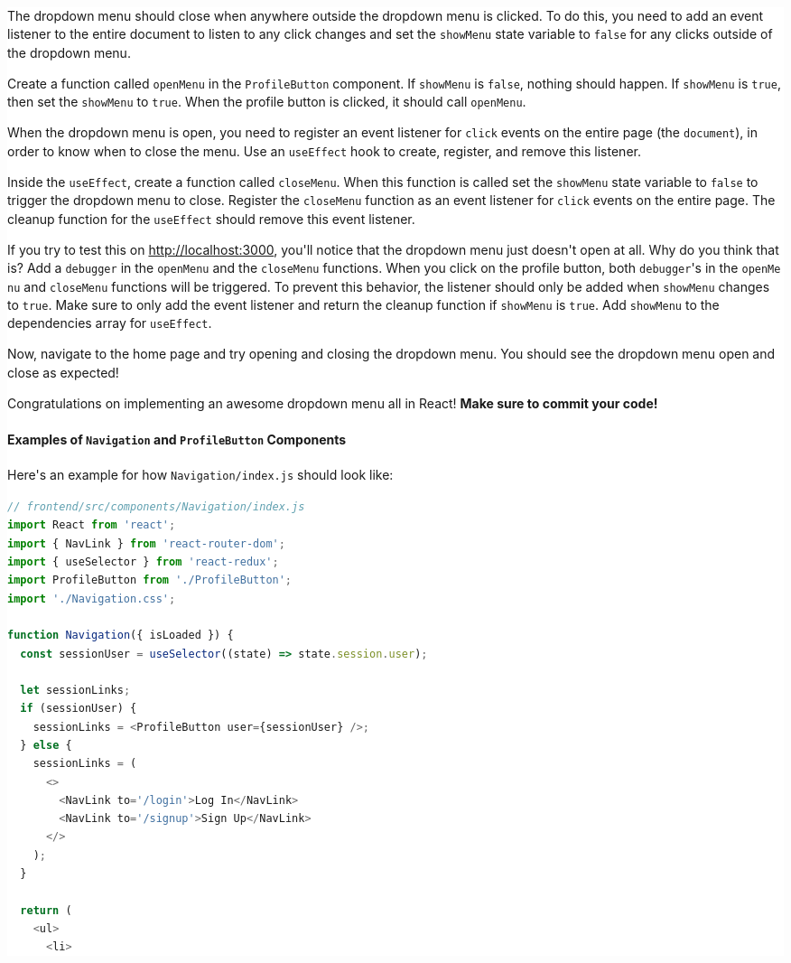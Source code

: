 The dropdown menu should close when anywhere outside the dropdown menu is
clicked. To do this, you need to add an event listener to the entire document
to listen to any click changes and set the `showMenu` state variable to `false`
for any clicks outside of the dropdown menu.

Create a function called `openMenu` in the `ProfileButton` component. If
`showMenu` is `false`, nothing should happen. If `showMenu` is `true`, then
set the `showMenu` to `true`. When the profile button is clicked, it should call
`openMenu`.

When the dropdown menu is open, you need to register an event listener for
`click` events on the entire page (the `document`), in order to know when to
close the menu. Use an `useEffect` hook to create, register, and remove this
listener.

Inside the `useEffect`, create a function called `closeMenu`. When this function
is called set the `showMenu` state variable to `false` to trigger the dropdown
menu to close. Register the `closeMenu` function as an event listener for
`click` events on the entire page. The cleanup function for the `useEffect`
should remove this event listener.

If you try to test this on [http://localhost:3000], you'll notice that the
dropdown menu just doesn't open at all. Why do you think that is? Add a
`debugger` in the `openMenu` and the `closeMenu` functions. When you click on
the profile button, both `debugger`'s in the `openMenu` and `closeMenu`
functions will be triggered. To prevent this behavior, the listener should only
be added when `showMenu` changes to `true`. Make sure to only add the event
listener and return the cleanup function if `showMenu` is `true`. Add `showMenu`
to the dependencies array for `useEffect`.

Now, navigate to the home page and try opening and closing the dropdown menu.
You should see the dropdown menu open and close as expected!

Congratulations on implementing an awesome dropdown menu all in React! **Make
sure to commit your code!**

#### Examples of `Navigation` and `ProfileButton` Components

Here's an example for how `Navigation/index.js` should look like:

```js
// frontend/src/components/Navigation/index.js
import React from 'react';
import { NavLink } from 'react-router-dom';
import { useSelector } from 'react-redux';
import ProfileButton from './ProfileButton';
import './Navigation.css';

function Navigation({ isLoaded }) {
  const sessionUser = useSelector((state) => state.session.user);

  let sessionLinks;
  if (sessionUser) {
    sessionLinks = <ProfileButton user={sessionUser} />;
  } else {
    sessionLinks = (
      <>
        <NavLink to='/login'>Log In</NavLink>
        <NavLink to='/signup'>Sign Up</NavLink>
      </>
    );
  }

  return (
    <ul>
      <li>
```

[test-redux-store-image]: https://appacademy-open-assets.s3-us-west-1.amazonaws.com/Modular-Curriculum/content/react-redux/topics/react-redux-auth/authenticate-me/assets/test-redux-store-setup.png
[font awesome]: https://fontawesome.com/start
[choose a font awesome icon]: https://fontawesome.com/icons?d=gallery&m=free
[carrot icon]: https://fontawesome.com/icons/carrot?style=solid
[portals in react]: https://reactjs.org/docs/portals.html
[method 1]: #method-1-set-up-redux-from-scratch
[method 2]: #method-2-use-redux-template
[http://localhost:3000]: http://localhost:3000